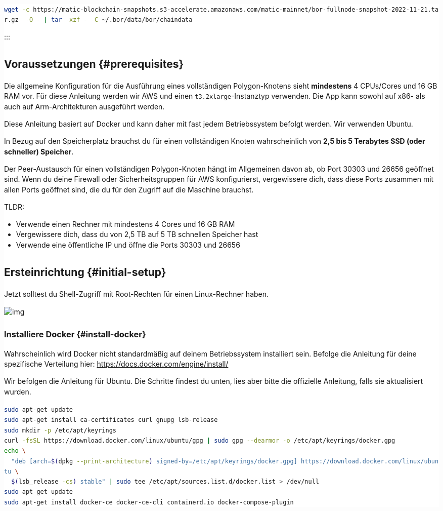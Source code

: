 ```bash title="For Bor"
wget -c https://matic-blockchain-snapshots.s3-accelerate.amazonaws.com/matic-mainnet/bor-fullnode-snapshot-2022-11-21.tar.gz  -O - | tar -xzf - -C ~/.bor/data/bor/chaindata
```
:::

## Voraussetzungen {#prerequisites}

Die allgemeine Konfiguration für die Ausführung eines vollständigen Polygon-Knotens sieht **mindestens** 4 CPUs/Cores und 16 GB RAM vor. Für diese Anleitung werden wir AWS und einen `t3.2xlarge`-Instanztyp verwenden. Die App kann sowohl auf x86- als auch auf Arm-Architekturen ausgeführt werden.

Diese Anleitung basiert auf Docker und kann daher mit fast jedem Betriebssystem befolgt werden. Wir verwenden Ubuntu.

In Bezug auf den Speicherplatz brauchst du für einen vollständigen Knoten wahrscheinlich von **2,5 bis 5 Terabytes SSD (oder schneller) Speicher**.

Der Peer-Austausch für einen vollständigen Polygon-Knoten hängt im Allgemeinen davon ab, ob Port 30303 und 26656 geöffnet sind. Wenn du deine Firewall oder Sicherheitsgruppen für AWS konfigurierst, vergewissere dich, dass diese Ports zusammen mit allen Ports geöffnet sind, die du für den Zugriff auf die Maschine brauchst.

TLDR:

- Verwende einen Rechner mit mindestens 4 Cores und 16 GB RAM
- Vergewissere dich, dass du von 2,5 TB auf 5 TB schnellen Speicher hast
- Verwende eine öffentliche IP und öffne die Ports 30303 und 26656

## Ersteinrichtung {#initial-setup}
Jetzt solltest du Shell-Zugriff mit Root-Rechten für einen Linux-Rechner haben.

![img](/img/full-node-docker/term-access.png)

### Installiere Docker {#install-docker}
Wahrscheinlich wird Docker nicht standardmäßig auf deinem Betriebssystem installiert sein. Befolge die Anleitung für deine spezifische Verteilung hier: https://docs.docker.com/engine/install/

Wir befolgen die Anleitung für Ubuntu. Die Schritte findest du unten, lies aber bitte die offizielle Anleitung, falls sie aktualisiert wurden.

```bash
sudo apt-get update
sudo apt-get install ca-certificates curl gnupg lsb-release
sudo mkdir -p /etc/apt/keyrings
curl -fsSL https://download.docker.com/linux/ubuntu/gpg | sudo gpg --dearmor -o /etc/apt/keyrings/docker.gpg
echo \
  "deb [arch=$(dpkg --print-architecture) signed-by=/etc/apt/keyrings/docker.gpg] https://download.docker.com/linux/ubuntu \
  $(lsb_release -cs) stable" | sudo tee /etc/apt/sources.list.d/docker.list > /dev/null
sudo apt-get update
sudo apt-get install docker-ce docker-ce-cli containerd.io docker-compose-plugin
```
